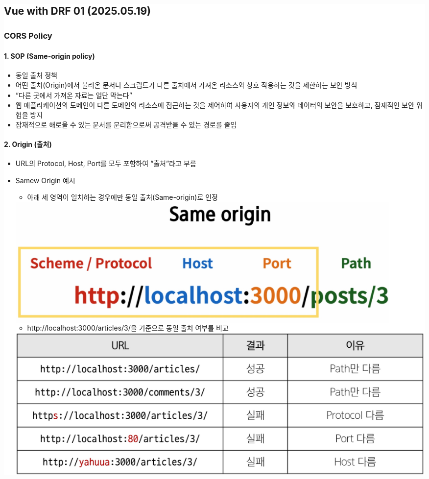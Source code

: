 ## Vue with DRF 01 (2025.05.19)

### CORS Policy

#### 1. SOP (Same-origin policy)

- 동일 출처 정책
- 어떤 출처(Origin)에서 불러온 문서나 스크립트가 다른 출처에서 가져온 리소스와 상호 작용하는 것을 제한하는 보안 방식
- “다른 곳에서 가져온 자료는 일단 막는다”
- 웹 애플리케이션의 도메인이 다른 도메인의 리소스에 접근하는 것을 제어하여 사용자의 개인 정보와 데이터의 보안을 보호하고, 잠재적인 보안 위협을 방지
- 잠재적으로 해로울 수 있는 문서를 분리함으로써 공격받을 수 있는 경로를 줄임

#### 2. Origin (출처)

- URL의 Protocol, Host, Port를 모두 포함하여 “출처”라고 부름
- Samew Origin 예시
    - 아래 세 영역이 일치하는 경우에만 동일 출처(Same-origin)로 인정
    
    <img src="image/0519/0519_1.png" alt="image" align="center">
    
    - http://localhost:3000/articles/3/을 기준으로 동일 출처 여부를 비교
    
    <img src="image/0519/0519_2.png" alt="image" align="center">
    